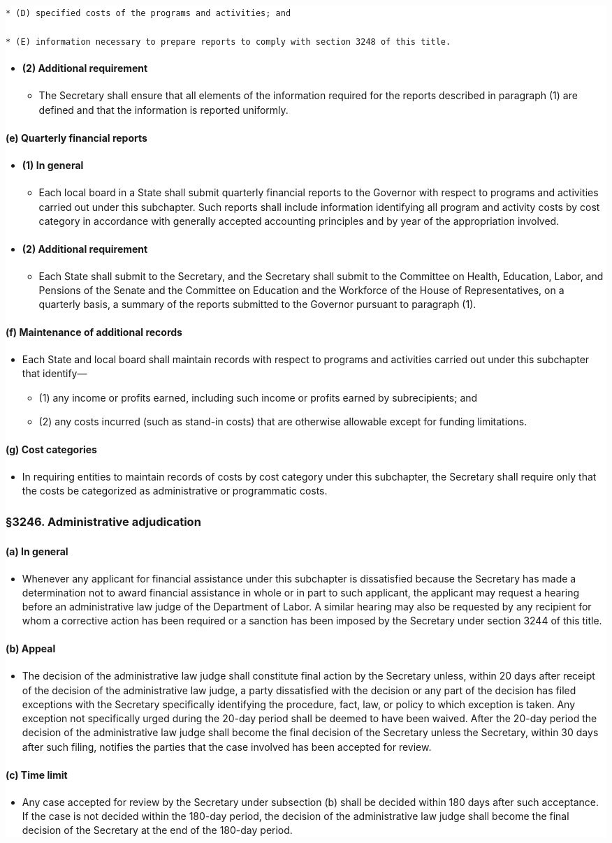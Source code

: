     * (D) specified costs of the programs and activities; and

    * (E) information necessary to prepare reports to comply with section 3248 of this title.

* #### (2) Additional requirement
  * The Secretary shall ensure that all elements of the information required for the reports described in paragraph (1) are defined and that the information is reported uniformly.

#### (e) Quarterly financial reports
* #### (1) In general
  * Each local board in a State shall submit quarterly financial reports to the Governor with respect to programs and activities carried out under this subchapter. Such reports shall include information identifying all program and activity costs by cost category in accordance with generally accepted accounting principles and by year of the appropriation involved.

* #### (2) Additional requirement
  * Each State shall submit to the Secretary, and the Secretary shall submit to the Committee on Health, Education, Labor, and Pensions of the Senate and the Committee on Education and the Workforce of the House of Representatives, on a quarterly basis, a summary of the reports submitted to the Governor pursuant to paragraph (1).

#### (f) Maintenance of additional records
* Each State and local board shall maintain records with respect to programs and activities carried out under this subchapter that identify—

  * (1) any income or profits earned, including such income or profits earned by subrecipients; and

  * (2) any costs incurred (such as stand-in costs) that are otherwise allowable except for funding limitations.

#### (g) Cost categories
* In requiring entities to maintain records of costs by cost category under this subchapter, the Secretary shall require only that the costs be categorized as administrative or programmatic costs.

### §3246. Administrative adjudication
#### (a) In general
* Whenever any applicant for financial assistance under this subchapter is dissatisfied because the Secretary has made a determination not to award financial assistance in whole or in part to such applicant, the applicant may request a hearing before an administrative law judge of the Department of Labor. A similar hearing may also be requested by any recipient for whom a corrective action has been required or a sanction has been imposed by the Secretary under section 3244 of this title.

#### (b) Appeal
* The decision of the administrative law judge shall constitute final action by the Secretary unless, within 20 days after receipt of the decision of the administrative law judge, a party dissatisfied with the decision or any part of the decision has filed exceptions with the Secretary specifically identifying the procedure, fact, law, or policy to which exception is taken. Any exception not specifically urged during the 20-day period shall be deemed to have been waived. After the 20-day period the decision of the administrative law judge shall become the final decision of the Secretary unless the Secretary, within 30 days after such filing, notifies the parties that the case involved has been accepted for review.

#### (c) Time limit
* Any case accepted for review by the Secretary under subsection (b) shall be decided within 180 days after such acceptance. If the case is not decided within the 180-day period, the decision of the administrative law judge shall become the final decision of the Secretary at the end of the 180-day period.
